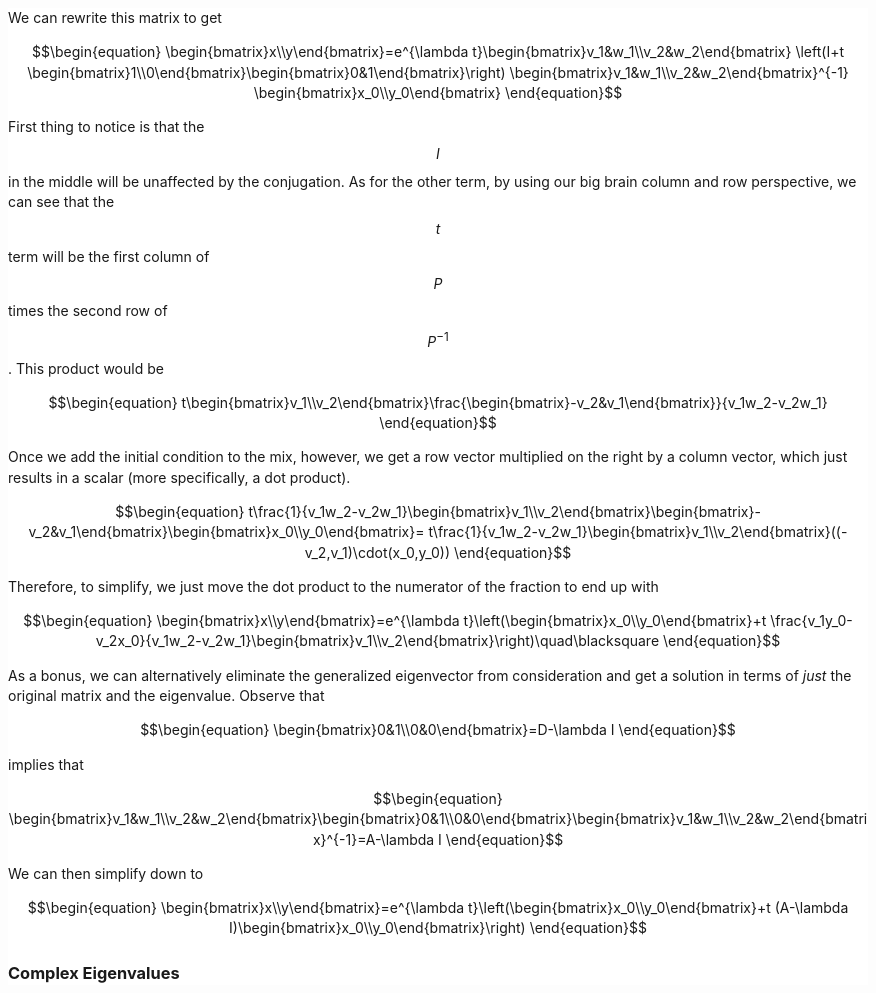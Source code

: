 We can rewrite this matrix to get

$$\begin{equation}
\begin{bmatrix}x\\y\end{bmatrix}=e^{\lambda t}\begin{bmatrix}v_1&w_1\\v_2&w_2\end{bmatrix}
\left(I+t
\begin{bmatrix}1\\0\end{bmatrix}\begin{bmatrix}0&1\end{bmatrix}\right)
\begin{bmatrix}v_1&w_1\\v_2&w_2\end{bmatrix}^{-1}
\begin{bmatrix}x_0\\y_0\end{bmatrix}
\end{equation}$$

First thing to notice is that the $$I$$ in the middle will be unaffected by the conjugation. As for the other term, by using our big brain column and row perspective, we can see that the $$t$$ term will be the first column of $$P$$ times the second row of $$P^{-1}$$. This product would be

$$\begin{equation}
t\begin{bmatrix}v_1\\v_2\end{bmatrix}\frac{\begin{bmatrix}-v_2&v_1\end{bmatrix}}{v_1w_2-v_2w_1}
\end{equation}$$

Once we add the initial condition to the mix, however, we get a row vector multiplied on the right by a column vector, which just results in a scalar (more specifically, a dot product).

$$\begin{equation}
t\frac{1}{v_1w_2-v_2w_1}\begin{bmatrix}v_1\\v_2\end{bmatrix}\begin{bmatrix}-v_2&v_1\end{bmatrix}\begin{bmatrix}x_0\\y_0\end{bmatrix}=
t\frac{1}{v_1w_2-v_2w_1}\begin{bmatrix}v_1\\v_2\end{bmatrix}((-v_2,v_1)\cdot(x_0,y_0))
\end{equation}$$

Therefore, to simplify, we just move the dot product to the numerator of the fraction to end up with 

$$\begin{equation}
\begin{bmatrix}x\\y\end{bmatrix}=e^{\lambda t}\left(\begin{bmatrix}x_0\\y_0\end{bmatrix}+t
\frac{v_1y_0-v_2x_0}{v_1w_2-v_2w_1}\begin{bmatrix}v_1\\v_2\end{bmatrix}\right)\quad\blacksquare
\end{equation}$$

As a bonus, we can alternatively eliminate the generalized eigenvector from consideration and get a solution in terms of _just_ the original matrix and the eigenvalue. Observe that

$$\begin{equation}
\begin{bmatrix}0&1\\0&0\end{bmatrix}=D-\lambda I
\end{equation}$$

implies that

$$\begin{equation}
\begin{bmatrix}v_1&w_1\\v_2&w_2\end{bmatrix}\begin{bmatrix}0&1\\0&0\end{bmatrix}\begin{bmatrix}v_1&w_1\\v_2&w_2\end{bmatrix}^{-1}=A-\lambda I
\end{equation}$$

We can then simplify down to

$$\begin{equation}
\begin{bmatrix}x\\y\end{bmatrix}=e^{\lambda t}\left(\begin{bmatrix}x_0\\y_0\end{bmatrix}+t
(A-\lambda I)\begin{bmatrix}x_0\\y_0\end{bmatrix}\right)
\end{equation}$$

### Complex Eigenvalues
